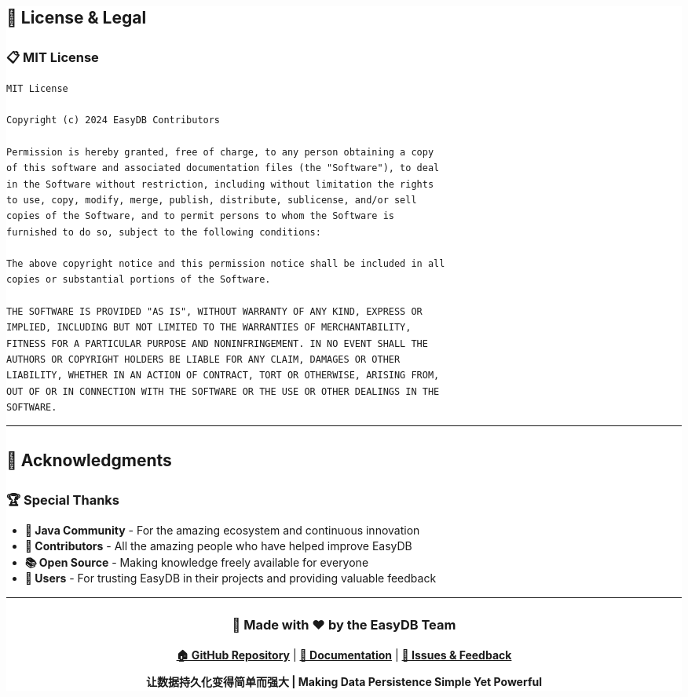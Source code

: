 
## 📄 **License & Legal**

### 📋 **MIT License**

```
MIT License

Copyright (c) 2024 EasyDB Contributors

Permission is hereby granted, free of charge, to any person obtaining a copy
of this software and associated documentation files (the "Software"), to deal
in the Software without restriction, including without limitation the rights
to use, copy, modify, merge, publish, distribute, sublicense, and/or sell
copies of the Software, and to permit persons to whom the Software is
furnished to do so, subject to the following conditions:

The above copyright notice and this permission notice shall be included in all
copies or substantial portions of the Software.

THE SOFTWARE IS PROVIDED "AS IS", WITHOUT WARRANTY OF ANY KIND, EXPRESS OR
IMPLIED, INCLUDING BUT NOT LIMITED TO THE WARRANTIES OF MERCHANTABILITY,
FITNESS FOR A PARTICULAR PURPOSE AND NONINFRINGEMENT. IN NO EVENT SHALL THE
AUTHORS OR COPYRIGHT HOLDERS BE LIABLE FOR ANY CLAIM, DAMAGES OR OTHER
LIABILITY, WHETHER IN AN ACTION OF CONTRACT, TORT OR OTHERWISE, ARISING FROM,
OUT OF OR IN CONNECTION WITH THE SOFTWARE OR THE USE OR OTHER DEALINGS IN THE
SOFTWARE.
```

---

## 🙏 **Acknowledgments**

### 🏆 **Special Thanks**

- **🌟 Java Community** - For the amazing ecosystem and continuous innovation
- **🔧 Contributors** - All the amazing people who have helped improve EasyDB
- **📚 Open Source** - Making knowledge freely available for everyone
- **🎯 Users** - For trusting EasyDB in their projects and providing valuable feedback

---

<div align="center">

### 🚀 **Made with ❤️ by the EasyDB Team**

**[🏠 GitHub Repository](https://github.com/BProbie/EasyDB)** | **[📖 Documentation](#)** | **[💬 Issues & Feedback](https://github.com/BProbie/EasyDB/issues)**

**让数据持久化变得简单而强大 | Making Data Persistence Simple Yet Powerful**

</div>